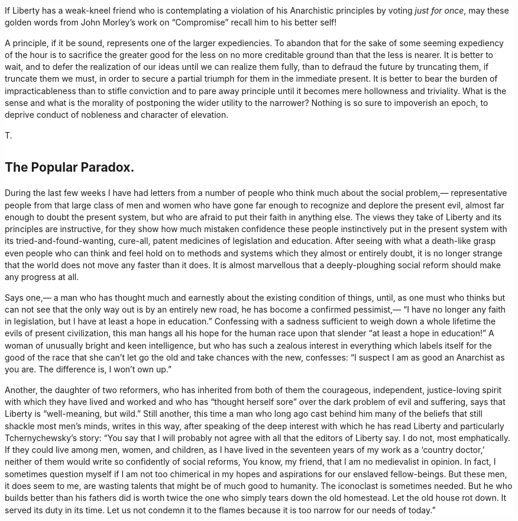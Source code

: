 If Liberty has a weak-kneel friend who is contemplating a violation of his Anarchistic principles by voting *just for once*, may these golden words from John Morley’s work on “Compromise” recall him to his better self!

A principle, if it be sound, represents one of the larger expediencies. To abandon that for the sake of some seeming expediency of the hour is to sacrifice the greater good for the less on no more creditable ground than that the less is nearer. It is better to wait, and to defer the realization of our ideas until we can realize them fully, than to defraud the future by truncating them, if truncate them we must, in order to secure a partial triumph for them in the immediate present. It is better to bear the burden of impracticableness than to stifle conviction and to pare away principle until it becomes mere hollowness and triviality. What is the sense and what is the morality of postponing the wider utility to the narrower? Nothing is so sure to impoverish an epoch, to deprive conduct of nobleness and character of elevation.

T.

## The Popular Paradox.

During the last few weeks I have had letters from a number of people who think much about the social problem,— representative people from that large class of men and women who have gone far enough to recognize and deplore the present evil, almost far enough to doubt the present system, but who are afraid to put their faith in anything else. The views they take of Liberty and its principles are instructive, for they show how much mistaken confidence these people instinctively put in the present system with its tried-and-found-wanting, cure-all, patent medicines of legislation and education. After seeing with what a death-like grasp even people who can think and feel hold on to methods and systems which they almost or entirely doubt, it is no longer strange that the world does not move any faster than it does. It is almost marvellous that a deeply-ploughing social reform should make any progress at all.

Says one,— a man who has thought much and earnestly about the existing condition of things, until, as one must who thinks but can not see that the only way out is by an entirely new road, he has bocome a confirmed pessimist,— “I have no longer any faith in legislation, but I have at least a hope in education.” Confessing with a sadness sufficient to weigh down a whole lifetime the evils of present civilization, this man hangs all his hope for the human race upon that slender “at least a hope in education!” A woman of unusually bright and keen intelligence, but who has such a zealous interest in everything which labels itself for the good of the race that she can’t let go the old and take chances with the new, confesses: “I suspect I am as good an Anarchist as you are. The difference is, I won’t own up.”

Another, the daughter of two reformers, who has inherited from both of them the courageous, independent, justice-loving spirit with which they have lived and worked and who has “thought herself sore” over the dark problem of evil and suffering, says that Liberty is “well-meaning, but wild.” Still another, this time a man who long ago cast behind him many of the beliefs that still shackle most men’s minds, writes in this way, after speaking of the deep interest with which he has read Liberty and particularly Tchernychewsky’s story: “You say that I will probably not agree with all that the editors of Liberty say. I do not, most emphatically. If they could live among men, women, and children, as I have lived in the seventeen years of my work as a ‘country doctor,’ neither of them would write so confidently of social reforms, You know, my friend, that I am no medievalist in opinion. In fact, I sometimes question myself if I am not too chimerical in my hopes and aspirations for our enslaved fellow-beings. But these men, it does seem to me, are wasting talents that might be of much good to humanity. The iconoclast is sometimes needed. But he who builds better than his fathers did is worth twice the one who simply tears down the old homestead. Let the old house rot down. It served its duty in its time. Let us not condemn it to the flames because it is too narrow for our needs of today.”
